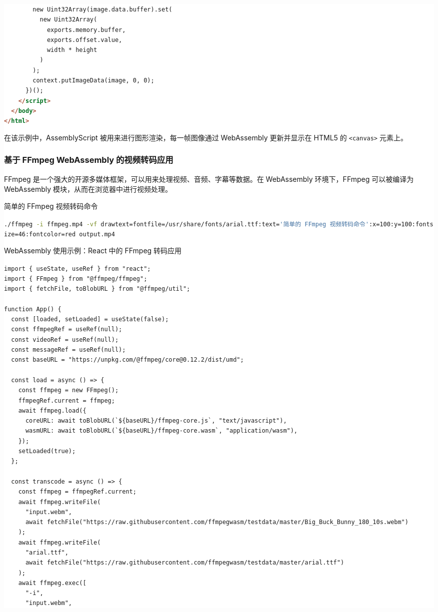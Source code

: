```html
        new Uint32Array(image.data.buffer).set(
          new Uint32Array(
            exports.memory.buffer,
            exports.offset.value,
            width * height
          )
        );
        context.putImageData(image, 0, 0);
      })();
    </script>
  </body>
</html>
```

在该示例中，AssemblyScript 被用来进行图形渲染，每一帧图像通过 WebAssembly 更新并显示在 HTML5 的 `<canvas>` 元素上。

### ​​基于 FFmpeg WebAssembly 的视频转码应用

​FFmpeg 是一个强大的开源多媒体框架，可以用来处理视频、音频、字幕等数据。在 WebAssembly 环境下，FFmpeg 可以被编译为 WebAssembly 模块，从而在浏览器中进行视频处理。​​

简单的 FFmpeg 视频转码命令

```bash
./ffmpeg -i ffmpeg.mp4 -vf drawtext=fontfile=/usr/share/fonts/arial.ttf:text='简单的 FFmpeg 视频转码命令':x=100:y=100:fontsize=46:fontcolor=red output.mp4
```

WebAssembly 使用示例：React 中的 FFmpeg 转码应用

```tsx
import { useState, useRef } from "react";
import { FFmpeg } from "@ffmpeg/ffmpeg";
import { fetchFile, toBlobURL } from "@ffmpeg/util";

function App() {
  const [loaded, setLoaded] = useState(false);
  const ffmpegRef = useRef(null);
  const videoRef = useRef(null);
  const messageRef = useRef(null);
  const baseURL = "https://unpkg.com/@ffmpeg/core@0.12.2/dist/umd";

  const load = async () => {
    const ffmpeg = new FFmpeg();
    ffmpegRef.current = ffmpeg;
    await ffmpeg.load({
      coreURL: await toBlobURL(`${baseURL}/ffmpeg-core.js`, "text/javascript"),
      wasmURL: await toBlobURL(`${baseURL}/ffmpeg-core.wasm`, "application/wasm"),
    });
    setLoaded(true);
  };

  const transcode = async () => {
    const ffmpeg = ffmpegRef.current;
    await ffmpeg.writeFile(
      "input.webm",
      await fetchFile("https://raw.githubusercontent.com/ffmpegwasm/testdata/master/Big_Buck_Bunny_180_10s.webm")
    );
    await ffmpeg.writeFile(
      "arial.ttf",
      await fetchFile("https://raw.githubusercontent.com/ffmpegwasm/testdata/master/arial.ttf")
    );
    await ffmpeg.exec([
      "-i",
      "input.webm",
```